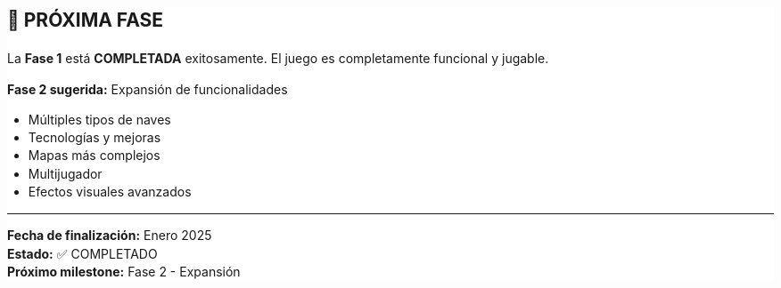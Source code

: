 
## 🎯 PRÓXIMA FASE

La **Fase 1** está **COMPLETADA** exitosamente. El juego es completamente funcional y jugable.

**Fase 2 sugerida:** Expansión de funcionalidades
- Múltiples tipos de naves
- Tecnologías y mejoras
- Mapas más complejos
- Multijugador
- Efectos visuales avanzados

---

**Fecha de finalización:** Enero 2025  
**Estado:** ✅ COMPLETADO  
**Próximo milestone:** Fase 2 - Expansión 